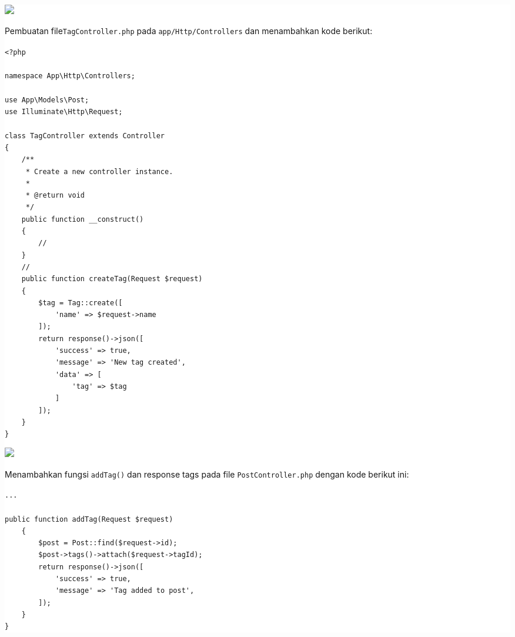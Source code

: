 ![](./Dokumetasi/pi-4-2.PNG)

Pembuatan file`TagController.php` pada `app/Http/Controllers` dan menambahkan kode berikut:

```
<?php

namespace App\Http\Controllers;

use App\Models\Post;
use Illuminate\Http\Request;

class TagController extends Controller
{
    /**
     * Create a new controller instance.
     *
     * @return void
     */
    public function __construct()
    {
        //
    }
    //
    public function createTag(Request $request)
    {
        $tag = Tag::create([
            'name' => $request->name
        ]);
        return response()->json([
            'success' => true,
            'message' => 'New tag created',
            'data' => [
                'tag' => $tag
            ]
        ]);
    }
}
```

![](./Dokumetasi/pi-4-3.PNG)

Menambahkan fungsi `addTag()` dan response tags pada file `PostController.php` dengan kode berikut ini:

```
...

public function addTag(Request $request)
    {
        $post = Post::find($request->id);
        $post->tags()->attach($request->tagId);
        return response()->json([
            'success' => true,
            'message' => 'Tag added to post',
        ]);
    }
}
```
